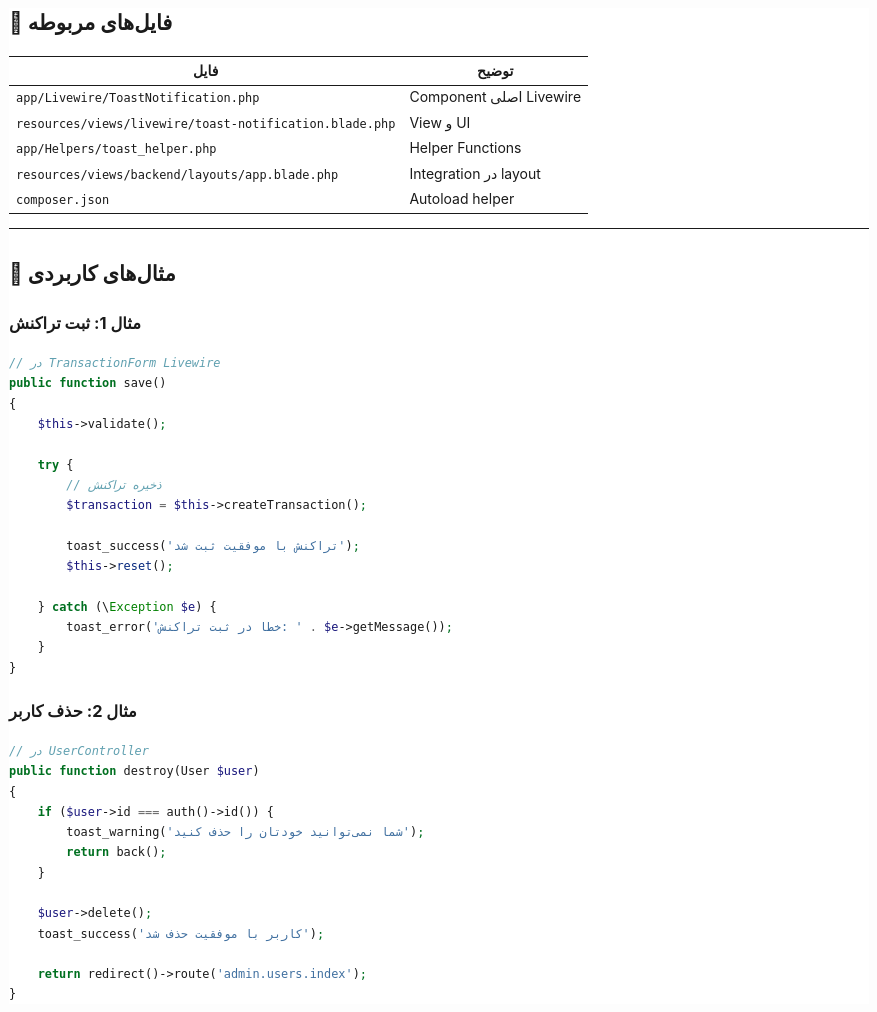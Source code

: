 
## 🔧 فایل‌های مربوطه

| فایل | توضیح |
|------|-------|
| `app/Livewire/ToastNotification.php` | Component اصلی Livewire |
| `resources/views/livewire/toast-notification.blade.php` | View و UI |
| `app/Helpers/toast_helper.php` | Helper Functions |
| `resources/views/backend/layouts/app.blade.php` | Integration در layout |
| `composer.json` | Autoload helper |

---

## 📝 مثال‌های کاربردی

### مثال 1: ثبت تراکنش
```php
// در TransactionForm Livewire
public function save()
{
    $this->validate();
    
    try {
        // ذخیره تراکنش
        $transaction = $this->createTransaction();
        
        toast_success('تراکنش با موفقیت ثبت شد');
        $this->reset();
        
    } catch (\Exception $e) {
        toast_error('خطا در ثبت تراکنش: ' . $e->getMessage());
    }
}
```

### مثال 2: حذف کاربر
```php
// در UserController
public function destroy(User $user)
{
    if ($user->id === auth()->id()) {
        toast_warning('شما نمی‌توانید خودتان را حذف کنید');
        return back();
    }
    
    $user->delete();
    toast_success('کاربر با موفقیت حذف شد');
    
    return redirect()->route('admin.users.index');
}
```
